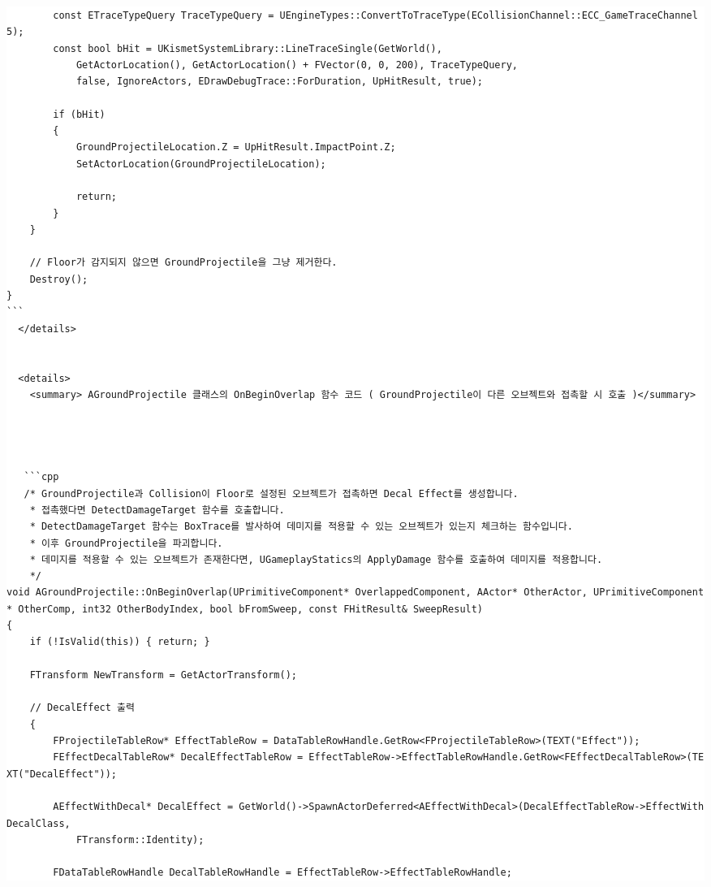 			const ETraceTypeQuery TraceTypeQuery = UEngineTypes::ConvertToTraceType(ECollisionChannel::ECC_GameTraceChannel5);
			const bool bHit = UKismetSystemLibrary::LineTraceSingle(GetWorld(),
				GetActorLocation(), GetActorLocation() + FVector(0, 0, 200), TraceTypeQuery,
				false, IgnoreActors, EDrawDebugTrace::ForDuration, UpHitResult, true);
	
			if (bHit)
			{
				GroundProjectileLocation.Z = UpHitResult.ImpactPoint.Z;
				SetActorLocation(GroundProjectileLocation);
				
				return;
			}
		}
		
		// Floor가 감지되지 않으면 GroundProjectile을 그냥 제거한다.
		Destroy();
	}
 	```
      </details>

 
      <details>
        <summary> AGroundProjectile 클래스의 OnBeginOverlap 함수 코드 ( GroundProjectile이 다른 오브젝트와 접촉할 시 호출 )</summary>
    
     

    
       ```cpp
       /* GroundProjectile과 Collision이 Floor로 설정된 오브젝트가 접촉하면 Decal Effect를 생성합니다.
        * 접촉했다면 DetectDamageTarget 함수를 호출합니다.
        * DetectDamageTarget 함수는 BoxTrace를 발사하여 데미지를 적용할 수 있는 오브젝트가 있는지 체크하는 함수입니다.
        * 이후 GroundProjectile을 파괴합니다.
        * 데미지를 적용할 수 있는 오브젝트가 존재한다면, UGameplayStatics의 ApplyDamage 함수를 호출하여 데미지를 적용합니다.
        */
	void AGroundProjectile::OnBeginOverlap(UPrimitiveComponent* OverlappedComponent, AActor* OtherActor, UPrimitiveComponent* OtherComp, int32 OtherBodyIndex, bool bFromSweep, const FHitResult& SweepResult)
	{
		if (!IsValid(this)) { return; }
		
		FTransform NewTransform = GetActorTransform();
		
		// DecalEffect 출력
		{
			FProjectileTableRow* EffectTableRow = DataTableRowHandle.GetRow<FProjectileTableRow>(TEXT("Effect"));
			FEffectDecalTableRow* DecalEffectTableRow = EffectTableRow->EffectTableRowHandle.GetRow<FEffectDecalTableRow>(TEXT("DecalEffect"));
	
			AEffectWithDecal* DecalEffect = GetWorld()->SpawnActorDeferred<AEffectWithDecal>(DecalEffectTableRow->EffectWithDecalClass,
				FTransform::Identity);
	
			FDataTableRowHandle DecalTableRowHandle = EffectTableRow->EffectTableRowHandle;
	